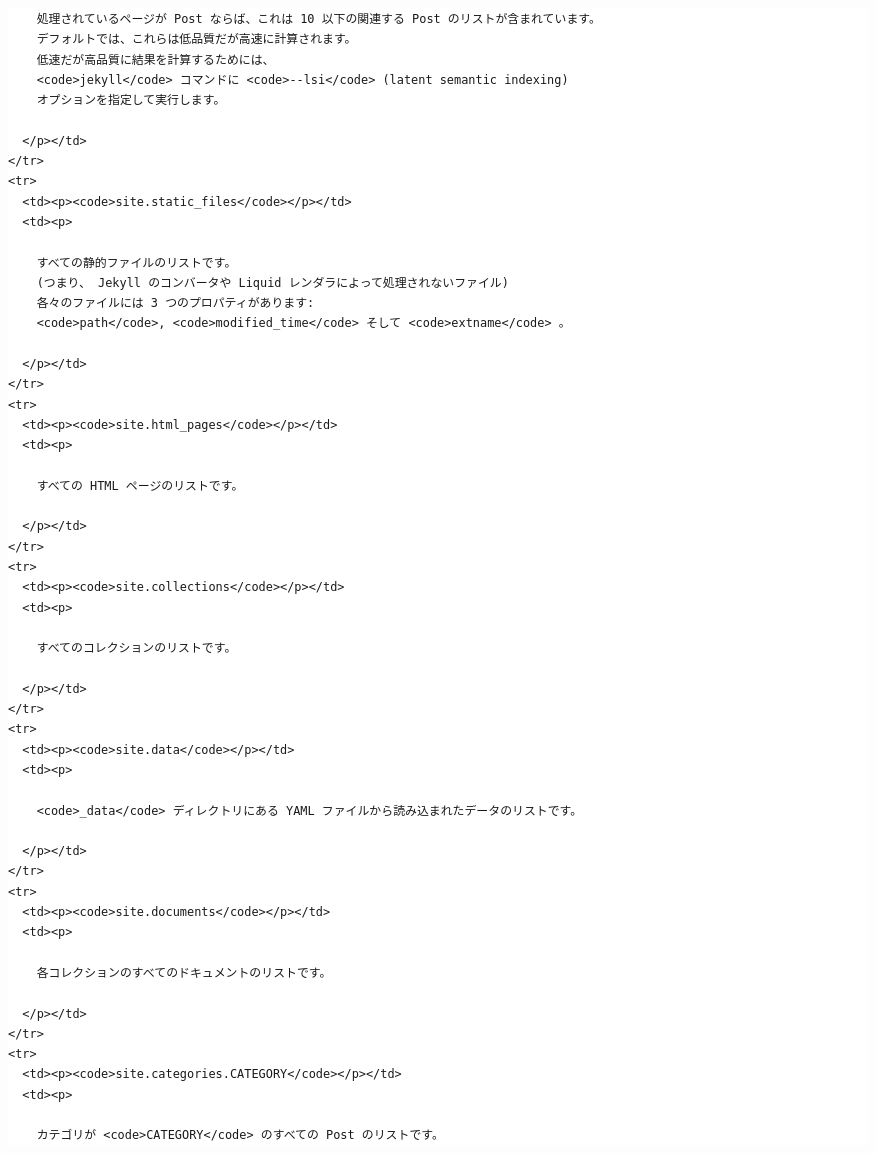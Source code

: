         処理されているページが Post ならば、これは 10 以下の関連する Post のリストが含まれています。
        デフォルトでは、これらは低品質だが高速に計算されます。
        低速だが高品質に結果を計算するためには、
        <code>jekyll</code> コマンドに <code>--lsi</code> (latent semantic indexing)
        オプションを指定して実行します。

      </p></td>
    </tr>
    <tr>
      <td><p><code>site.static_files</code></p></td>
      <td><p>

        すべての静的ファイルのリストです。
        (つまり、 Jekyll のコンバータや Liquid レンダラによって処理されないファイル)
        各々のファイルには 3 つのプロパティがあります:
        <code>path</code>, <code>modified_time</code> そして <code>extname</code> 。

      </p></td>
    </tr>
    <tr>
      <td><p><code>site.html_pages</code></p></td>
      <td><p>

        すべての HTML ページのリストです。

      </p></td>
    </tr>
    <tr>
      <td><p><code>site.collections</code></p></td>
      <td><p>

        すべてのコレクションのリストです。

      </p></td>
    </tr>
    <tr>
      <td><p><code>site.data</code></p></td>
      <td><p>

        <code>_data</code> ディレクトリにある YAML ファイルから読み込まれたデータのリストです。

      </p></td>
    </tr>
    <tr>
      <td><p><code>site.documents</code></p></td>
      <td><p>

        各コレクションのすべてのドキュメントのリストです。

      </p></td>
    </tr>
    <tr>
      <td><p><code>site.categories.CATEGORY</code></p></td>
      <td><p>

        カテゴリが <code>CATEGORY</code> のすべての Post のリストです。
